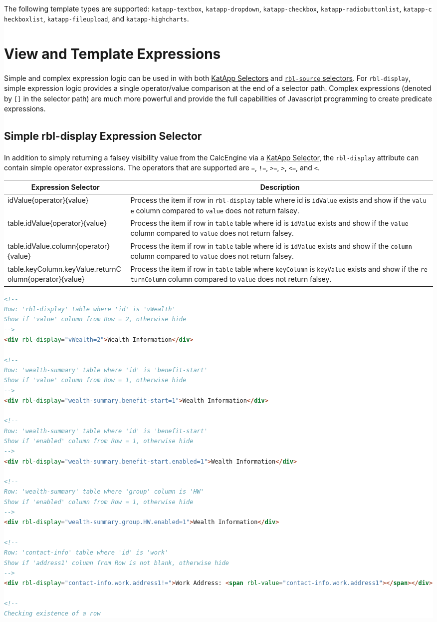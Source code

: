 The following template types are supported: `katapp-textbox`, `katapp-dropdown`, `katapp-checkbox`, `katapp-radiobuttonlist`, `katapp-checkboxlist`, `katapp-fileupload`, and `katapp-highcharts`.

# View and Template Expressions

Simple and complex expression logic can be used in with both [KatApp Selectors](#KatApp-Selectors) and [`rbl-source` selectors](#rbl-source-Selectors).  For `rbl-display`, simple expression logic provides a single operator/value comparison at the end of a selector path.  Complex expressions (denoted by `[]` in the selector path) are much more powerful and provide the full capabilities of Javascript programming to create predicate expressions.

## Simple rbl-display Expression Selector

In addition to simply returning a falsey visibility value from the CalcEngine via a [KatApp Selector](#KatApp-Selectors), the `rbl-display` attribute can contain simple operator expressions. The operators that are supported are `=`, `!=`, `>=`, `>`, `<=`, and `<`.

Expression Selector | Description
---|---
idValue{operator}{value} | Process the item if row in `rbl-display` table where id is `idValue` exists and show if the `value` column compared to `value` does not return falsey.
table.idValue{operator}{value} | Process the item if row in `table` table where id is `idValue` exists and show if the `value` column compared to `value` does not return falsey.
table.idValue.column{operator}{value} | Process the item if row in `table` table where id is `idValue` exists and show if the `column` column compared to `value` does not return falsey.
table.keyColumn.keyValue.returnColumn{operator}{value} | Process the item if row in `table` table where `keyColumn` is `keyValue` exists and show if the `returnColumn` column compared to `value` does not return falsey.

```html
<!-- 
Row: 'rbl-display' table where 'id' is 'vWealth'
Show if 'value' column from Row = 2, otherwise hide 
-->
<div rbl-display="vWealth=2">Wealth Information</div>

<!-- 
Row: 'wealth-summary' table where 'id' is 'benefit-start'
Show if 'value' column from Row = 1, otherwise hide 
-->
<div rbl-display="wealth-summary.benefit-start=1">Wealth Information</div>

<!-- 
Row: 'wealth-summary' table where 'id' is 'benefit-start'
Show if 'enabled' column from Row = 1, otherwise hide 
-->
<div rbl-display="wealth-summary.benefit-start.enabled=1">Wealth Information</div>

<!-- 
Row: 'wealth-summary' table where 'group' column is 'HW'
Show if 'enabled' column from Row = 1, otherwise hide 
-->
<div rbl-display="wealth-summary.group.HW.enabled=1">Wealth Information</div>

<!-- 
Row: 'contact-info' table where 'id' is 'work'
Show if 'address1' column from Row is not blank, otherwise hide 
-->
<div rbl-display="contact-info.work.address1!=">Work Address: <span rbl-value="contact-info.work.address1"></span></div>

<!-- 
Checking existence of a row

```